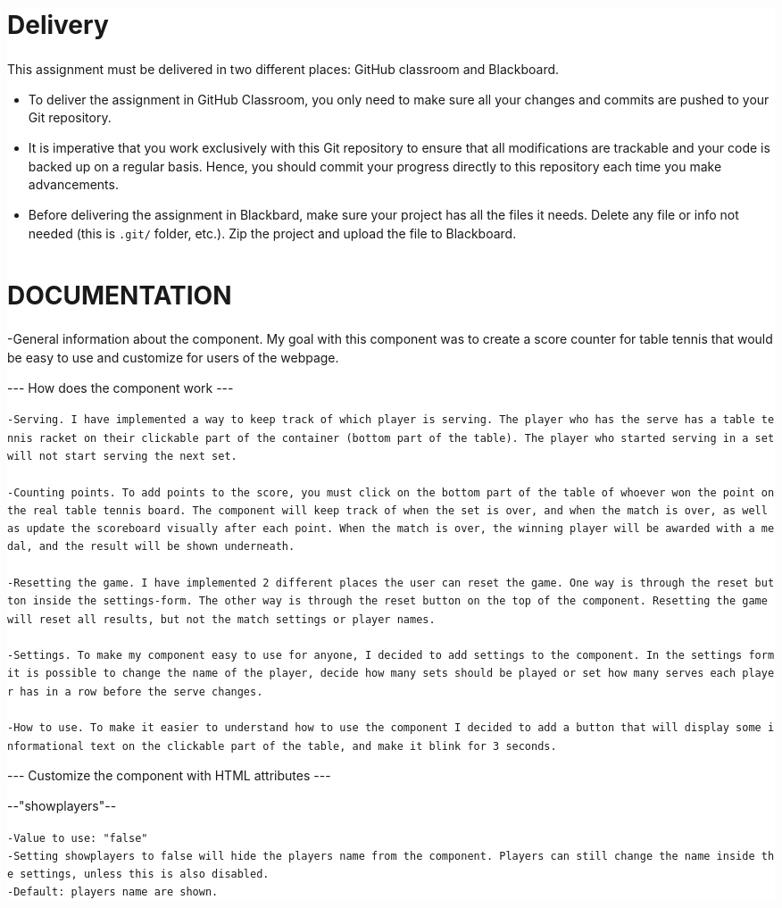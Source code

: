 # Delivery

This assignment must be delivered in two different places: GitHub classroom and Blackboard.

- To deliver the assignment in GitHub Classroom, you only need to make sure all your changes and commits are pushed to your Git repository.

- It is imperative that you work exclusively with this Git repository to ensure that all modifications are trackable and your code is backed up on a regular basis. Hence, you should commit your progress directly to this repository each time you make advancements.

- Before delivering the assignment in Blackbard, make sure your project has all the files it needs. Delete any file or info not needed (this is `.git/` folder, etc.). Zip the project and upload the file to Blackboard.

# DOCUMENTATION

-General information about the component.
My goal with this component was to create a score counter for table tennis that would be easy to use and customize for users of the webpage.

--- How does the component work ---

    -Serving. I have implemented a way to keep track of which player is serving. The player who has the serve has a table tennis racket on their clickable part of the container (bottom part of the table). The player who started serving in a set will not start serving the next set.

    -Counting points. To add points to the score, you must click on the bottom part of the table of whoever won the point on the real table tennis board. The component will keep track of when the set is over, and when the match is over, as well as update the scoreboard visually after each point. When the match is over, the winning player will be awarded with a medal, and the result will be shown underneath.

    -Resetting the game. I have implemented 2 different places the user can reset the game. One way is through the reset button inside the settings-form. The other way is through the reset button on the top of the component. Resetting the game will reset all results, but not the match settings or player names.

    -Settings. To make my component easy to use for anyone, I decided to add settings to the component. In the settings form it is possible to change the name of the player, decide how many sets should be played or set how many serves each player has in a row before the serve changes.

    -How to use. To make it easier to understand how to use the component I decided to add a button that will display some informational text on the clickable part of the table, and make it blink for 3 seconds.

--- Customize the component with HTML attributes ---

--"showplayers"--

    -Value to use: "false"
    -Setting showplayers to false will hide the players name from the component. Players can still change the name inside the settings, unless this is also disabled.
    -Default: players name are shown.
